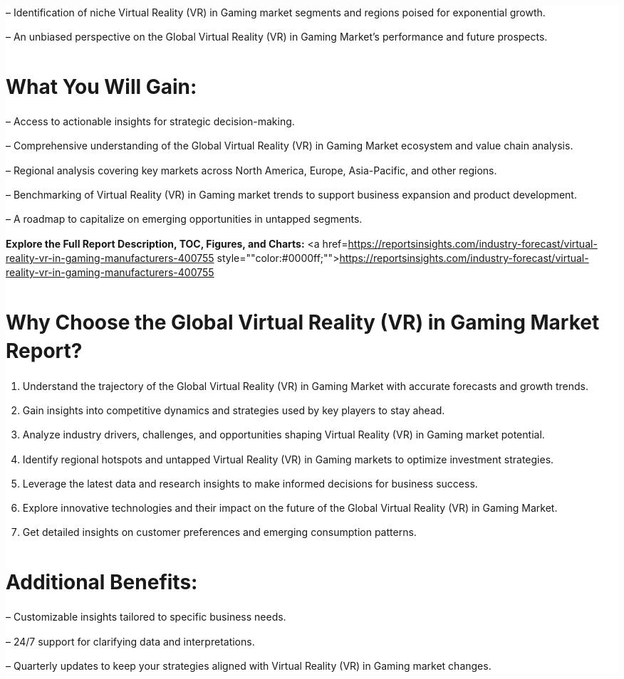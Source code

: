 – Identification of niche Virtual Reality (VR) in Gaming market segments and regions poised for exponential growth.

– An unbiased perspective on the Global Virtual Reality (VR) in Gaming Market’s performance and future prospects.

# <strong>What You Will Gain:</strong>

– Access to actionable insights for strategic decision-making.

– Comprehensive understanding of the Global Virtual Reality (VR) in Gaming Market ecosystem and value chain analysis.

– Regional analysis covering key markets across North America, Europe, Asia-Pacific, and other regions.

– Benchmarking of Virtual Reality (VR) in Gaming market trends to support business expansion and product development.

– A roadmap to capitalize on emerging opportunities in untapped segments.

<strong>Explore the Full Report Description, TOC, Figures, and Charts:</strong>
<a href=https://reportsinsights.com/industry-forecast/virtual-reality-vr-in-gaming-manufacturers-400755 style=""color:#0000ff;"">https://reportsinsights.com/industry-forecast/virtual-reality-vr-in-gaming-manufacturers-400755</a>

# <strong>Why Choose the Global Virtual Reality (VR) in Gaming Market Report?</strong>

1. Understand the trajectory of the Global Virtual Reality (VR) in Gaming Market with accurate forecasts and growth trends.

2. Gain insights into competitive dynamics and strategies used by key players to stay ahead.

3. Analyze industry drivers, challenges, and opportunities shaping Virtual Reality (VR) in Gaming market potential.

4. Identify regional hotspots and untapped Virtual Reality (VR) in Gaming markets to optimize investment strategies.

5. Leverage the latest data and research insights to make informed decisions for business success.

6. Explore innovative technologies and their impact on the future of the Global Virtual Reality (VR) in Gaming Market.

7. Get detailed insights on customer preferences and emerging consumption patterns.

# <strong>Additional Benefits:</strong>

– Customizable insights tailored to specific business needs.

– 24/7 support for clarifying data and interpretations.

– Quarterly updates to keep your strategies aligned with Virtual Reality (VR) in Gaming market changes.

